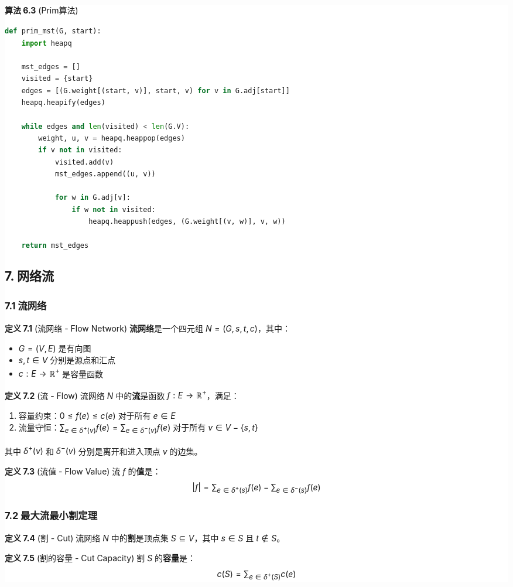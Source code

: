 **算法 6.3** (Prim算法)

```python
def prim_mst(G, start):
    import heapq
    
    mst_edges = []
    visited = {start}
    edges = [(G.weight[(start, v)], start, v) for v in G.adj[start]]
    heapq.heapify(edges)
    
    while edges and len(visited) < len(G.V):
        weight, u, v = heapq.heappop(edges)
        if v not in visited:
            visited.add(v)
            mst_edges.append((u, v))
            
            for w in G.adj[v]:
                if w not in visited:
                    heapq.heappush(edges, (G.weight[(v, w)], v, w))
    
    return mst_edges
```

## 7. 网络流

### 7.1 流网络

**定义 7.1** (流网络 - Flow Network)
**流网络**是一个四元组 $N = (G, s, t, c)$，其中：

- $G = (V, E)$ 是有向图
- $s, t \in V$ 分别是源点和汇点
- $c: E \to \mathbb{R}^+$ 是容量函数

**定义 7.2** (流 - Flow)
流网络 $N$ 中的**流**是函数 $f: E \to \mathbb{R}^+$，满足：

1. 容量约束：$0 \leq f(e) \leq c(e)$ 对于所有 $e \in E$
2. 流量守恒：$\sum_{e \in \delta^+(v)} f(e) = \sum_{e \in \delta^-(v)} f(e)$ 对于所有 $v \in V - \{s, t\}$

其中 $\delta^+(v)$ 和 $\delta^-(v)$ 分别是离开和进入顶点 $v$ 的边集。

**定义 7.3** (流值 - Flow Value)
流 $f$ 的**值**是：
$$|f| = \sum_{e \in \delta^+(s)} f(e) - \sum_{e \in \delta^-(s)} f(e)$$

### 7.2 最大流最小割定理

**定义 7.4** (割 - Cut)
流网络 $N$ 中的**割**是顶点集 $S \subseteq V$，其中 $s \in S$ 且 $t \notin S$。

**定义 7.5** (割的容量 - Cut Capacity)
割 $S$ 的**容量**是：
$$c(S) = \sum_{e \in \delta^+(S)} c(e)$$
